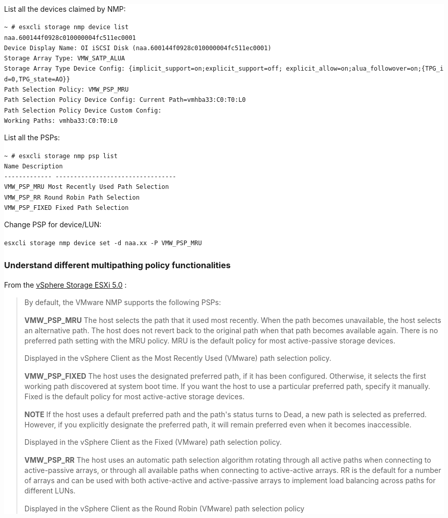 
List all the devices claimed by NMP:


	~ # esxcli storage nmp device list
	naa.600144f0928c010000004fc511ec0001
	Device Display Name: OI iSCSI Disk (naa.600144f0928c010000004fc511ec0001)
	Storage Array Type: VMW_SATP_ALUA
	Storage Array Type Device Config: {implicit_support=on;explicit_support=off; explicit_allow=on;alua_followover=on;{TPG_id=0,TPG_state=AO}}
	Path Selection Policy: VMW_PSP_MRU
	Path Selection Policy Device Config: Current Path=vmhba33:C0:T0:L0
	Path Selection Policy Device Custom Config:
	Working Paths: vmhba33:C0:T0:L0


List all the PSPs:


	~ # esxcli storage nmp psp list
	Name Description
	------------- ---------------------------------
	VMW_PSP_MRU Most Recently Used Path Selection
	VMW_PSP_RR Round Robin Path Selection
	VMW_PSP_FIXED Fixed Path Selection


Change PSP for device/LUN:


	esxcli storage nmp device set -d naa.xx -P VMW_PSP_MRU


### Understand different multipathing policy functionalities

From the [vSphere Storage ESXi 5.0](http://pubs.vmware.com/vsphere-50/topic/com.vmware.ICbase/PDF/vsphere-esxi-vcenter-server-50-storage-guide.pdf) :

> By default, the VMware NMP supports the following PSPs:
>
> **VMW_PSP_MRU** The host selects the path that it used most recently. When the path becomes unavailable, the host selects an alternative path. The host does not revert back
> to the original path when that path becomes available again. There is no preferred path setting with the MRU policy. MRU is the default policy for most active-passive storage devices.
>
> Displayed in the vSphere Client as the Most Recently Used (VMware) path selection policy.
>
> **VMW_PSP_FIXED** The host uses the designated preferred path, if it has been configured. Otherwise, it selects the first working path discovered at system boot time. If you want the host to use a particular preferred path, specify it manually. Fixed is the default policy for most active-active storage devices.
>
> **NOTE** If the host uses a default preferred path and the path's status turns to Dead, a new path is selected as preferred. However, if you explicitly designate the preferred path, it will remain preferred even when it becomes inaccessible.
>
> Displayed in the vSphere Client as the Fixed (VMware) path selection policy.
>
> **VMW_PSP_RR** The host uses an automatic path selection algorithm rotating through all active paths when connecting to active-passive arrays, or through all available paths when connecting to active-active arrays. RR is the default for a number of arrays and can be used with both active-active and active-passive arrays to implement load balancing across paths for different LUNs.
>
> Displayed in the vSphere Client as the Round Robin (VMware) path selection policy
